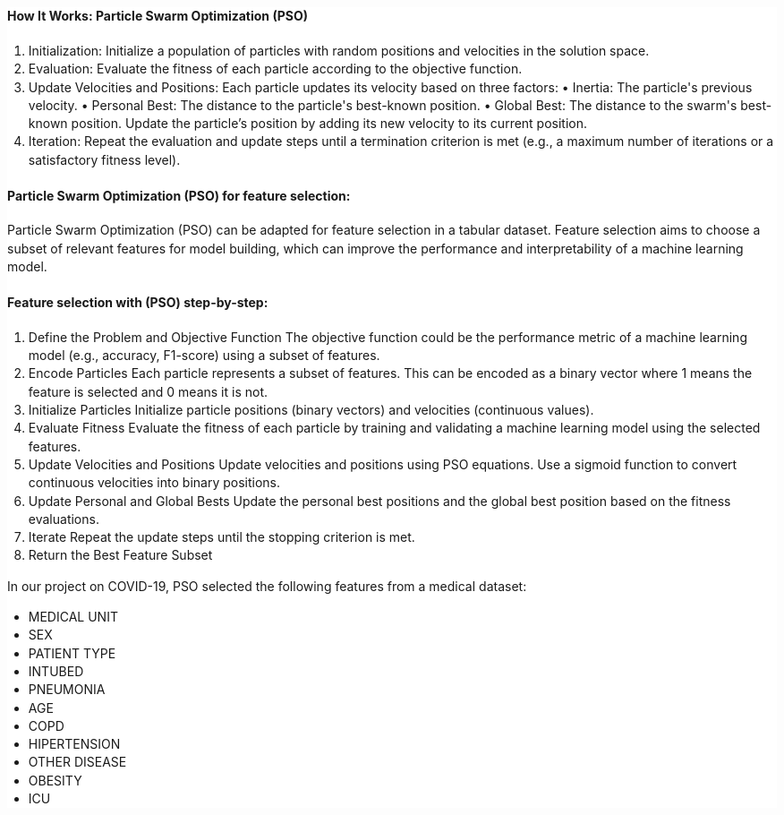 #### How It Works: Particle Swarm Optimization (PSO)
1.	Initialization: Initialize a population of particles with random positions and velocities in the solution space.
2.	Evaluation: Evaluate the fitness of each particle according to the objective function.
3.	Update Velocities and Positions: Each particle updates its velocity based on three factors:
•	Inertia: The particle's previous velocity.
•	Personal Best: The distance to the particle's best-known position.
•	Global Best: The distance to the swarm's best-known position.
Update the particle’s position by adding its new velocity to its current position.
4.	Iteration: Repeat the evaluation and update steps until a termination criterion is met (e.g., a maximum number of iterations or a satisfactory fitness level).

#### Particle Swarm Optimization (PSO) for feature selection:
Particle Swarm Optimization (PSO) can be adapted for feature selection in a tabular dataset. Feature selection aims to choose a subset of relevant features for model building, which can improve the performance and interpretability of a machine learning model.

#### Feature selection with (PSO) step-by-step:
1.	Define the Problem and Objective Function
The objective function could be the performance metric of a machine learning model (e.g., accuracy, F1-score) using a subset of features.
2.	Encode Particles
Each particle represents a subset of features. This can be encoded as a binary vector where 1 means the feature is selected and 0 means it is not.
3.	Initialize Particles
Initialize particle positions (binary vectors) and velocities (continuous values).
4.	Evaluate Fitness
Evaluate the fitness of each particle by training and validating a machine learning model using the selected features.
5.	Update Velocities and Positions
Update velocities and positions using PSO equations. Use a sigmoid function to convert continuous velocities into binary positions.
6.	Update Personal and Global Bests
Update the personal best positions and the global best position based on the fitness evaluations.
7.	Iterate
Repeat the update steps until the stopping criterion is met.
8.	Return the Best Feature Subset

   
In our project on COVID-19, PSO selected the following features from a medical dataset:
*	MEDICAL UNIT
*	SEX
*	PATIENT TYPE
*	INTUBED
*	PNEUMONIA
*	AGE
*	COPD
*	HIPERTENSION
*	OTHER DISEASE
*	OBESITY
*	ICU
